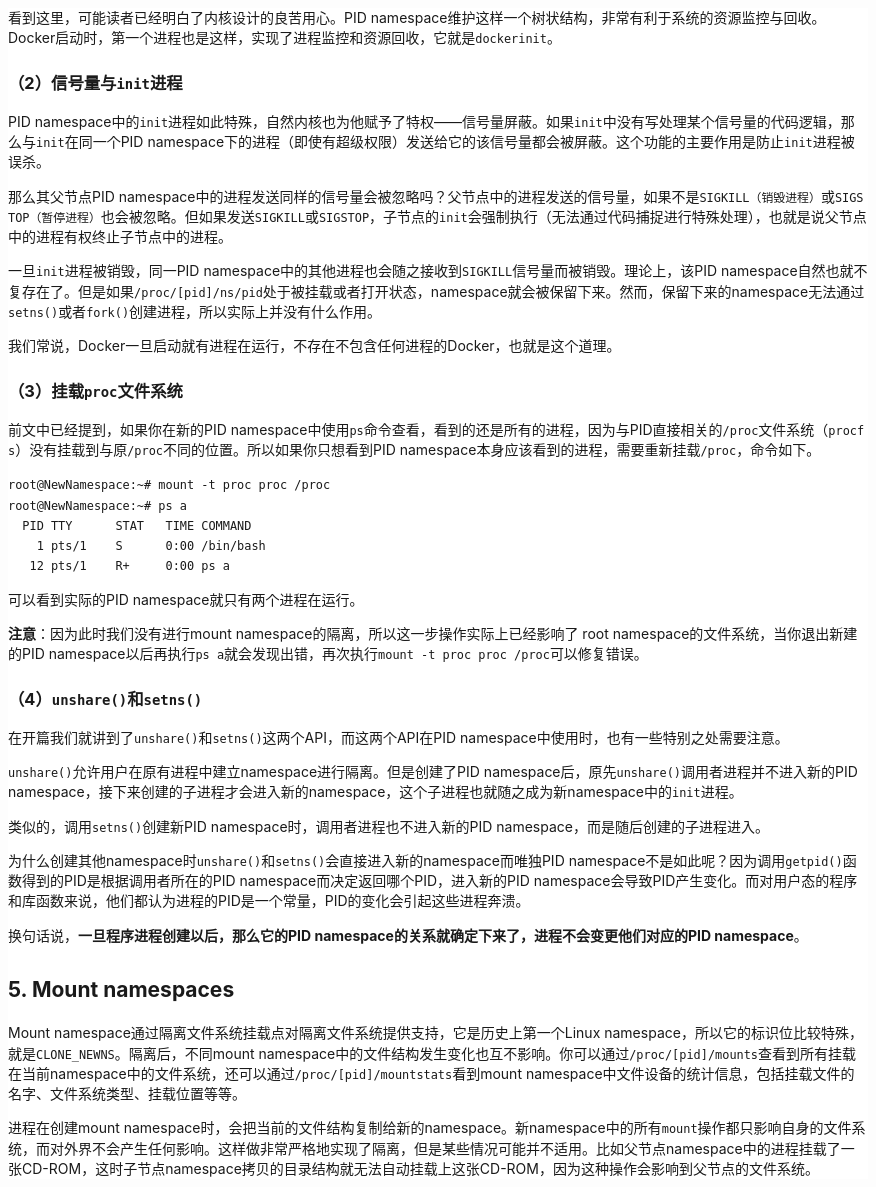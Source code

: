 看到这里，可能读者已经明白了内核设计的良苦用心。PID namespace维护这样一个树状结构，非常有利于系统的资源监控与回收。Docker启动时，第一个进程也是这样，实现了进程监控和资源回收，它就是`dockerinit`。

### （2）信号量与`init`进程

PID namespace中的`init`进程如此特殊，自然内核也为他赋予了特权——信号量屏蔽。如果`init`中没有写处理某个信号量的代码逻辑，那么与`init`在同一个PID namespace下的进程（即使有超级权限）发送给它的该信号量都会被屏蔽。这个功能的主要作用是防止`init`进程被误杀。

那么其父节点PID namespace中的进程发送同样的信号量会被忽略吗？父节点中的进程发送的信号量，如果不是`SIGKILL（销毁进程）`或`SIGSTOP（暂停进程）`也会被忽略。但如果发送`SIGKILL`或`SIGSTOP`，子节点的`init`会强制执行（无法通过代码捕捉进行特殊处理），也就是说父节点中的进程有权终止子节点中的进程。

一旦`init`进程被销毁，同一PID namespace中的其他进程也会随之接收到`SIGKILL`信号量而被销毁。理论上，该PID namespace自然也就不复存在了。但是如果`/proc/[pid]/ns/pid`处于被挂载或者打开状态，namespace就会被保留下来。然而，保留下来的namespace无法通过`setns()`或者`fork()`创建进程，所以实际上并没有什么作用。

我们常说，Docker一旦启动就有进程在运行，不存在不包含任何进程的Docker，也就是这个道理。

### （3）挂载`proc`文件系统

前文中已经提到，如果你在新的PID namespace中使用`ps`命令查看，看到的还是所有的进程，因为与PID直接相关的`/proc`文件系统（`procfs`）没有挂载到与原`/proc`不同的位置。所以如果你只想看到PID namespace本身应该看到的进程，需要重新挂载`/proc`，命令如下。

```
root@NewNamespace:~# mount -t proc proc /proc
root@NewNamespace:~# ps a
  PID TTY      STAT   TIME COMMAND
    1 pts/1    S      0:00 /bin/bash
   12 pts/1    R+     0:00 ps a
```

可以看到实际的PID namespace就只有两个进程在运行。

**注意**：因为此时我们没有进行mount namespace的隔离，所以这一步操作实际上已经影响了 root namespace的文件系统，当你退出新建的PID namespace以后再执行`ps a`就会发现出错，再次执行`mount -t proc proc /proc`可以修复错误。

### （4）`unshare()`和`setns()`

在开篇我们就讲到了`unshare()`和`setns()`这两个API，而这两个API在PID namespace中使用时，也有一些特别之处需要注意。

`unshare()`允许用户在原有进程中建立namespace进行隔离。但是创建了PID namespace后，原先`unshare()`调用者进程并不进入新的PID namespace，接下来创建的子进程才会进入新的namespace，这个子进程也就随之成为新namespace中的`init`进程。

类似的，调用`setns()`创建新PID namespace时，调用者进程也不进入新的PID namespace，而是随后创建的子进程进入。

为什么创建其他namespace时`unshare()`和`setns()`会直接进入新的namespace而唯独PID namespace不是如此呢？因为调用`getpid()`函数得到的PID是根据调用者所在的PID namespace而决定返回哪个PID，进入新的PID namespace会导致PID产生变化。而对用户态的程序和库函数来说，他们都认为进程的PID是一个常量，PID的变化会引起这些进程奔溃。

换句话说，**一旦程序进程创建以后，那么它的PID namespace的关系就确定下来了，进程不会变更他们对应的PID namespace**。

## **5.   Mount namespaces**

Mount namespace通过隔离文件系统挂载点对隔离文件系统提供支持，它是历史上第一个Linux namespace，所以它的标识位比较特殊，就是`CLONE_NEWNS`。隔离后，不同mount  namespace中的文件结构发生变化也互不影响。你可以通过`/proc/[pid]/mounts`查看到所有挂载在当前namespace中的文件系统，还可以通过`/proc/[pid]/mountstats`看到mount namespace中文件设备的统计信息，包括挂载文件的名字、文件系统类型、挂载位置等等。

进程在创建mount namespace时，会把当前的文件结构复制给新的namespace。新namespace中的所有`mount`操作都只影响自身的文件系统，而对外界不会产生任何影响。这样做非常严格地实现了隔离，但是某些情况可能并不适用。比如父节点namespace中的进程挂载了一张CD-ROM，这时子节点namespace拷贝的目录结构就无法自动挂载上这张CD-ROM，因为这种操作会影响到父节点的文件系统。
